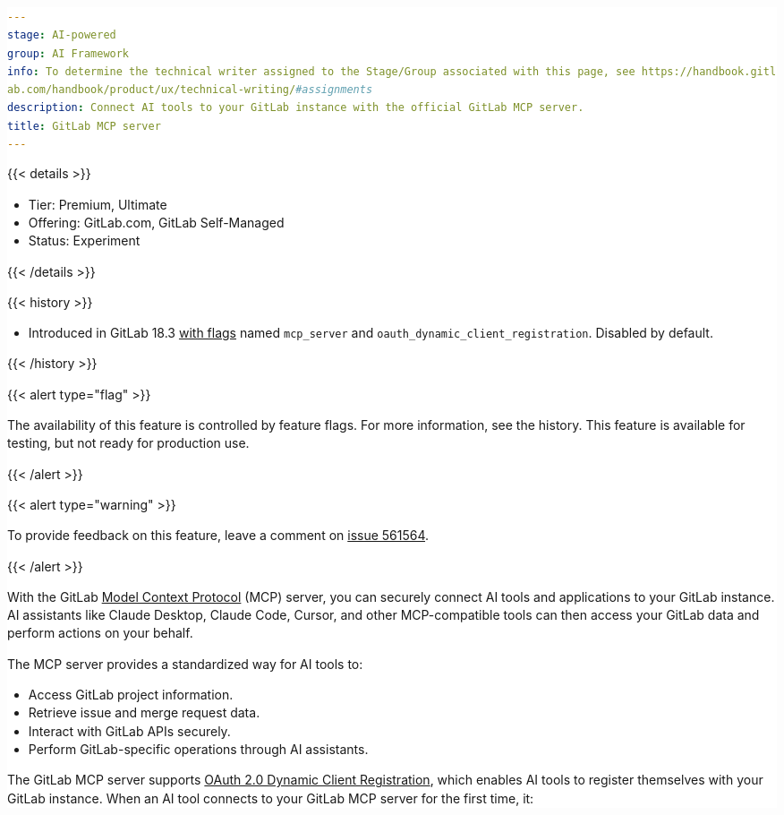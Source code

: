 ```yaml
---
stage: AI-powered
group: AI Framework
info: To determine the technical writer assigned to the Stage/Group associated with this page, see https://handbook.gitlab.com/handbook/product/ux/technical-writing/#assignments
description: Connect AI tools to your GitLab instance with the official GitLab MCP server.
title: GitLab MCP server
---
```


{{< details >}}

- Tier: Premium, Ultimate
- Offering: GitLab.com, GitLab Self-Managed
- Status: Experiment

{{< /details >}}

{{< history >}}

- Introduced in GitLab 18.3 [with flags](../../../administration/feature_flags/_index.md) named `mcp_server` and `oauth_dynamic_client_registration`. Disabled by default.

{{< /history >}}

{{< alert type="flag" >}}

The availability of this feature is controlled by feature flags.
For more information, see the history.
This feature is available for testing, but not ready for production use.

{{< /alert >}}

{{< alert type="warning" >}}

To provide feedback on this feature, leave a comment on [issue 561564](https://gitlab.com/gitlab-org/gitlab/-/issues/561564).

{{< /alert >}}

With the GitLab [Model Context Protocol](https://modelcontextprotocol.io/) (MCP) server,
you can securely connect AI tools and applications to your GitLab instance.
AI assistants like Claude Desktop, Claude Code, Cursor, and other MCP-compatible tools
can then access your GitLab data and perform actions on your behalf.

The MCP server provides a standardized way for AI tools to:

- Access GitLab project information.
- Retrieve issue and merge request data.
- Interact with GitLab APIs securely.
- Perform GitLab-specific operations through AI assistants.

The GitLab MCP server supports [OAuth 2.0 Dynamic Client Registration](https://tools.ietf.org/html/rfc7591),
which enables AI tools to register themselves with your GitLab instance. When an AI tool connects to
your GitLab MCP server for the first time, it:
